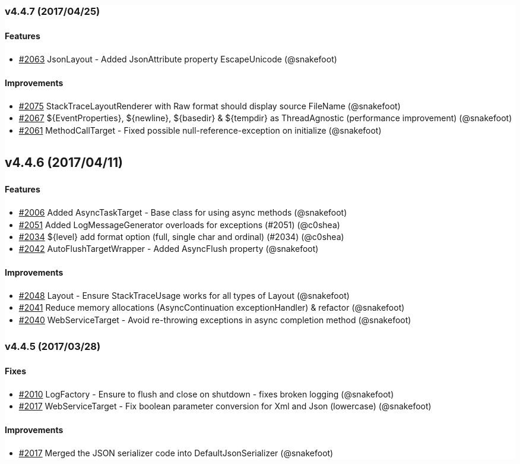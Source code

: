 ### v4.4.7 (2017/04/25)

#### Features

- [#2063](https://github.com/nlog/nlog/pull/2063) JsonLayout - Added JsonAttribute property EscapeUnicode (@snakefoot)

#### Improvements

- [#2075](https://github.com/nlog/nlog/pull/2075) StackTraceLayoutRenderer with Raw format should display source FileName (@snakefoot)
- [#2067](https://github.com/nlog/nlog/pull/2067) ${EventProperties}, ${newline}, ${basedir} & ${tempdir} as ThreadAgnostic (performance improvement) (@snakefoot)
- [#2061](https://github.com/nlog/nlog/pull/2061) MethodCallTarget - Fixed possible null-reference-exception on initialize (@snakefoot)

## v4.4.6 (2017/04/11)

#### Features

- [#2006](https://github.com/nlog/nlog/pull/2006) Added AsyncTaskTarget - Base class for using async methods (@snakefoot)
- [#2051](https://github.com/nlog/nlog/pull/2051) Added LogMessageGenerator overloads for exceptions (#2051) (@c0shea)
- [#2034](https://github.com/nlog/nlog/pull/2034) ${level} add format option (full, single char and ordinal) (#2034) (@c0shea)
- [#2042](https://github.com/nlog/nlog/pull/2042) AutoFlushTargetWrapper - Added AsyncFlush property (@snakefoot)

#### Improvements

- [#2048](https://github.com/nlog/nlog/pull/2048) Layout - Ensure StackTraceUsage works for all types of Layout (@snakefoot)
- [#2041](https://github.com/nlog/nlog/pull/2041) Reduce memory allocations (AsyncContinuation exceptionHandler) & refactor (@snakefoot)
- [#2040](https://github.com/nlog/nlog/pull/2040) WebServiceTarget - Avoid re-throwing exceptions in async completion method (@snakefoot)

### v4.4.5 (2017/03/28)

#### Fixes

- [#2010](https://github.com/nlog/nlog/pull/2010) LogFactory - Ensure to flush and close on shutdown - fixes broken logging (@snakefoot)
- [#2017](https://github.com/nlog/nlog/pull/2017) WebServiceTarget - Fix boolean parameter conversion for Xml and Json (lowercase) (@snakefoot)


#### Improvements

- [#2017](https://github.com/nlog/nlog/pull/2017) Merged the JSON serializer code into DefaultJsonSerializer (@snakefoot)
